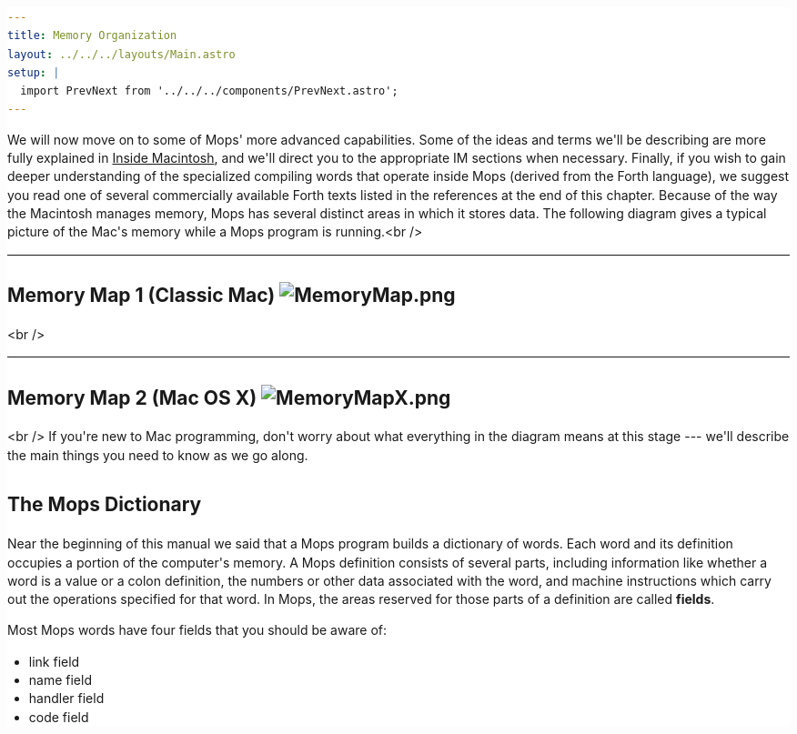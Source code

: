 ```yaml
---
title: Memory Organization
layout: ../../../layouts/Main.astro
setup: |
  import PrevNext from '../../../components/PrevNext.astro';
---
```


We will now move on to some of Mops' more advanced capabilities. Some
of the ideas and terms we'll be describing are more fully explained in
[Inside
Macintosh](http://developer.apple.com/techpubs/mac/IAC/IAC-2.html), and
we'll direct you to the appropriate IM sections when necessary.
Finally, if you wish to gain deeper understanding of the specialized
compiling words that operate inside Mops (derived from the Forth
language), we suggest you read one of several commercially available
Forth texts listed in the references at the end of this chapter. Because
of the way the Macintosh manages memory, Mops has several distinct areas
in which it stores data. The following diagram gives a typical picture
of the Mac's memory while a Mops program is running.\<br /\>

  ------------------------------------
  Memory Map 1 (Classic Mac)
  ![](/pmops/MemoryMap.png "MemoryMap.png")
  ------------------------------------

\<br /\>

  --------------------------------------
  Memory Map 2 (Mac OS X)
  ![](/pmops/MemoryMapX.png "MemoryMapX.png")
  --------------------------------------

\<br /\> If you're new to Mac programming, don't worry about what
everything in the diagram means at this stage --- we'll describe
the main things you need to know as we go along.

The Mops Dictionary
-------------------

Near the beginning of this manual we said that a Mops program builds a
dictionary of words. Each word and its definition occupies a portion of
the computer's memory. A Mops definition consists of several parts,
including information like whether a word is a value or a colon
definition, the numbers or other data associated with the word, and
machine instructions which carry out the operations specified for that
word. In Mops, the areas reserved for those parts of a definition are
called **fields**.

Most Mops words have four fields that you should be aware of:

-   link field
-   name field
-   handler field
-   code field
